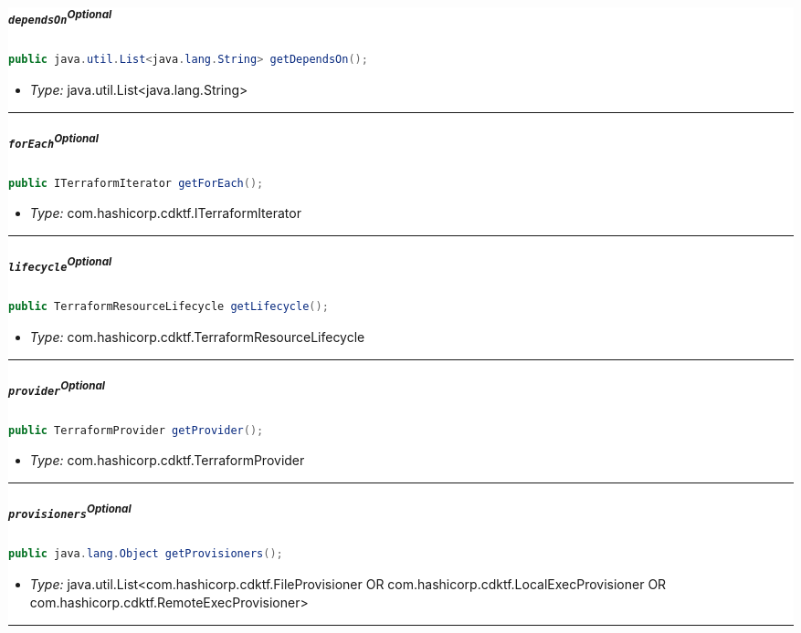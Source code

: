 ##### `dependsOn`<sup>Optional</sup> <a name="dependsOn" id="rhizo-co-terraform-provider-oci.loadBalancerRuleSet.LoadBalancerRuleSet.property.dependsOn"></a>

```java
public java.util.List<java.lang.String> getDependsOn();
```

- *Type:* java.util.List<java.lang.String>

---

##### `forEach`<sup>Optional</sup> <a name="forEach" id="rhizo-co-terraform-provider-oci.loadBalancerRuleSet.LoadBalancerRuleSet.property.forEach"></a>

```java
public ITerraformIterator getForEach();
```

- *Type:* com.hashicorp.cdktf.ITerraformIterator

---

##### `lifecycle`<sup>Optional</sup> <a name="lifecycle" id="rhizo-co-terraform-provider-oci.loadBalancerRuleSet.LoadBalancerRuleSet.property.lifecycle"></a>

```java
public TerraformResourceLifecycle getLifecycle();
```

- *Type:* com.hashicorp.cdktf.TerraformResourceLifecycle

---

##### `provider`<sup>Optional</sup> <a name="provider" id="rhizo-co-terraform-provider-oci.loadBalancerRuleSet.LoadBalancerRuleSet.property.provider"></a>

```java
public TerraformProvider getProvider();
```

- *Type:* com.hashicorp.cdktf.TerraformProvider

---

##### `provisioners`<sup>Optional</sup> <a name="provisioners" id="rhizo-co-terraform-provider-oci.loadBalancerRuleSet.LoadBalancerRuleSet.property.provisioners"></a>

```java
public java.lang.Object getProvisioners();
```

- *Type:* java.util.List<com.hashicorp.cdktf.FileProvisioner OR com.hashicorp.cdktf.LocalExecProvisioner OR com.hashicorp.cdktf.RemoteExecProvisioner>

---